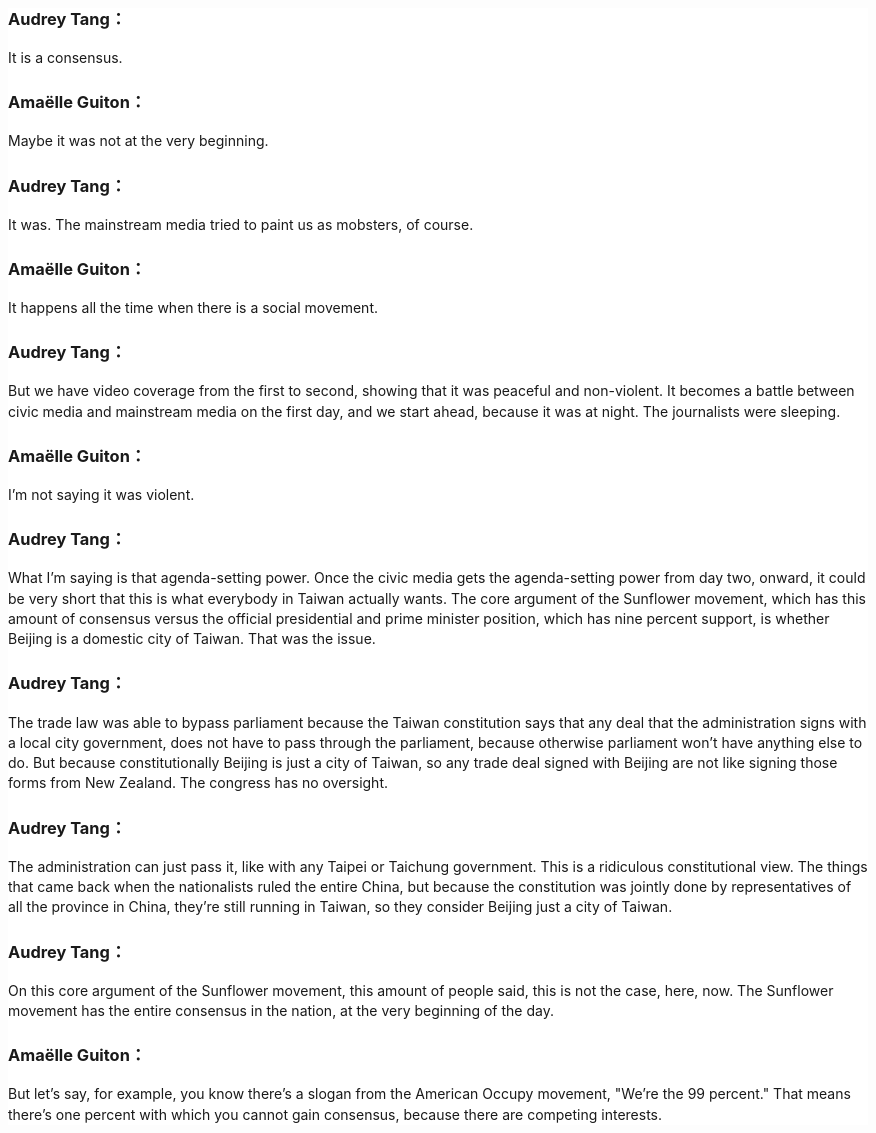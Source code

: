 ### Audrey Tang：
It is a consensus.

### Amaëlle Guiton：
Maybe it was not at the very beginning.

### Audrey Tang：
It was. The mainstream media tried to paint us as mobsters, of course.

### Amaëlle Guiton：
It happens all the time when there is a social movement.

### Audrey Tang：
But we have video coverage from the first to second, showing that it was peaceful and non-violent. It becomes a battle between civic media and mainstream media on the first day, and we start ahead, because it was at night. The journalists were sleeping.

### Amaëlle Guiton：
I’m not saying it was violent.

### Audrey Tang：
What I’m saying is that agenda-setting power. Once the civic media gets the agenda-setting power from day two, onward, it could be very short that this is what everybody in Taiwan actually wants. The core argument of the Sunflower movement, which has this amount of consensus versus the official presidential and prime minister position, which has nine percent support, is whether Beijing is a domestic city of Taiwan. That was the issue.

### Audrey Tang：
The trade law was able to bypass parliament because the Taiwan constitution says that any deal that the administration signs with a local city government, does not have to pass through the parliament, because otherwise parliament won’t have anything else to do. But because constitutionally Beijing is just a city of Taiwan, so any trade deal signed with Beijing are not like signing those forms from New Zealand. The congress has no oversight.

### Audrey Tang：
The administration can just pass it, like with any Taipei or Taichung government. This is a ridiculous constitutional view. The things that came back when the nationalists ruled the entire China, but because the constitution was jointly done by representatives of all the province in China, they’re still running in Taiwan, so they consider Beijing just a city of Taiwan.

### Audrey Tang：
On this core argument of the Sunflower movement, this amount of people said, this is not the case, here, now. The Sunflower movement has the entire consensus in the nation, at the very beginning of the day.

### Amaëlle Guiton：
But let’s say, for example, you know there’s a slogan from the American Occupy movement, &quot;We’re the 99 percent.&quot; That means there’s one percent with which you cannot gain consensus, because there are competing interests.
